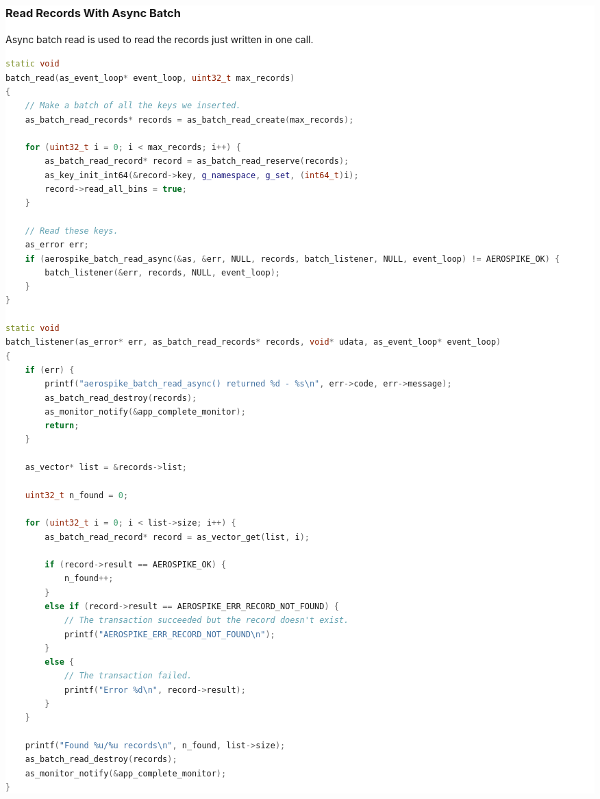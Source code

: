 ```cpp
```

### Read Records With Async Batch

Async batch read is used to read the records just written in one call.

```cpp
static void
batch_read(as_event_loop* event_loop, uint32_t max_records)
{
    // Make a batch of all the keys we inserted.
    as_batch_read_records* records = as_batch_read_create(max_records);

    for (uint32_t i = 0; i < max_records; i++) {
        as_batch_read_record* record = as_batch_read_reserve(records);
        as_key_init_int64(&record->key, g_namespace, g_set, (int64_t)i);
        record->read_all_bins = true;
    }

    // Read these keys.
    as_error err;
    if (aerospike_batch_read_async(&as, &err, NULL, records, batch_listener, NULL, event_loop) != AEROSPIKE_OK) {
        batch_listener(&err, records, NULL, event_loop);
    }
}

static void
batch_listener(as_error* err, as_batch_read_records* records, void* udata, as_event_loop* event_loop)
{
    if (err) {
        printf("aerospike_batch_read_async() returned %d - %s\n", err->code, err->message);
        as_batch_read_destroy(records);
        as_monitor_notify(&app_complete_monitor);
        return;
    }

    as_vector* list = &records->list;

    uint32_t n_found = 0;

    for (uint32_t i = 0; i < list->size; i++) {
        as_batch_read_record* record = as_vector_get(list, i);

        if (record->result == AEROSPIKE_OK) {
            n_found++;
        }
        else if (record->result == AEROSPIKE_ERR_RECORD_NOT_FOUND) {
            // The transaction succeeded but the record doesn't exist.
            printf("AEROSPIKE_ERR_RECORD_NOT_FOUND\n");
        }
        else {
            // The transaction failed.
            printf("Error %d\n", record->result);
        }
    }

    printf("Found %u/%u records\n", n_found, list->size);
    as_batch_read_destroy(records);
    as_monitor_notify(&app_complete_monitor);
}
```
